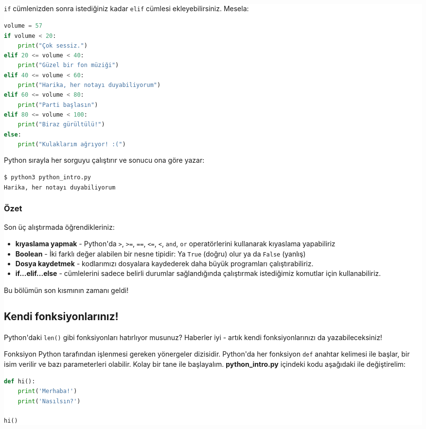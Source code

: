 `if` cümlenizden sonra istediğiniz kadar `elif` cümlesi ekleyebilirsiniz. Mesela:

```python
volume = 57
if volume < 20:
    print("Çok sessiz.")
elif 20 <= volume < 40:
    print("Güzel bir fon müziği")
elif 40 <= volume < 60:
    print("Harika, her notayı duyabiliyorum")
elif 60 <= volume < 80:
    print("Parti başlasın")
elif 80 <= volume < 100:
    print("Biraz gürültülü!")
else:
    print("Kulaklarım ağrıyor! :(")
```    

Python sırayla her sorguyu çalıştırır ve sonucu ona göre yazar:

```
$ python3 python_intro.py
Harika, her notayı duyabiliyorum
```    

### Özet

Son üç alıştırmada öğrendikleriniz:

*   **kıyaslama yapmak** - Python'da `>`, `>=`, `==`, `<=`, `<`, `and`, `or` operatörlerini kullanarak kıyaslama yapabiliriz
*   **Boolean** - İki farklı değer alabilen bir nesne tipidir: Ya `True` (doğru) olur ya da `False` (yanlış)
*   **Dosya kaydetmek** - kodlarımızı dosyalara kaydederek daha büyük programları çalıştırabiliriz.
*   **if...elif...else** - cümlelerini sadece belirli durumlar sağlandığında çalıştırmak istediğimiz komutlar için kullanabiliriz.

Bu bölümün son kısmının zamanı geldi!

## Kendi fonksiyonlarınız!

Python'daki `len()` gibi fonksiyonları hatırlıyor musunuz? Haberler iyi - artık kendi fonksiyonlarınızı da yazabileceksiniz!

Fonksiyon Python tarafından işlenmesi gereken yönergeler dizisidir. Python'da her fonksiyon `def` anahtar kelimesi ile başlar, bir isim verilir ve bazı parameterleri olabilir. Kolay bir tane ile başlayalım. **python_intro.py** içindeki kodu aşağıdaki ile değiştirelim:

```python
def hi():
    print('Merhaba!')
    print('Nasılsın?')

hi()
```
